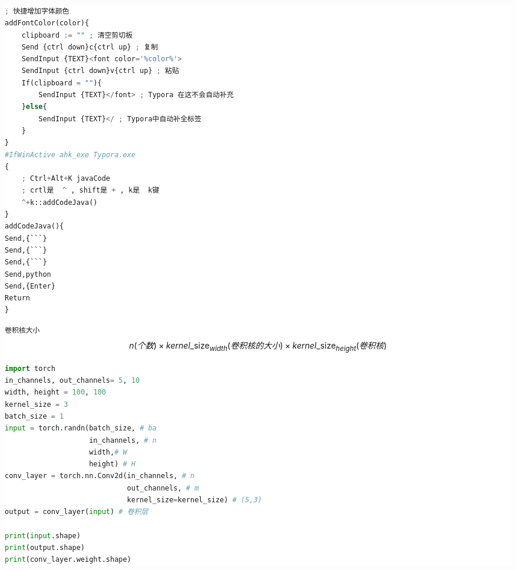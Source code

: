 ```python
; 快捷增加字体颜色
addFontColor(color){
    clipboard := "" ; 清空剪切板
    Send {ctrl down}c{ctrl up} ; 复制
    SendInput {TEXT}<font color='%color%'>
    SendInput {ctrl down}v{ctrl up} ; 粘贴
    If(clipboard = ""){
        SendInput {TEXT}</font> ; Typora 在这不会自动补充
    }else{
        SendInput {TEXT}</ ; Typora中自动补全标签
    }
}
#IfWinActive ahk_exe Typora.exe
{
    ; Ctrl+Alt+K javaCode    
    ; crtl是  ^ , shift是 + , k是  k键
    ^+k::addCodeJava()
}
addCodeJava(){
Send,{```}
Send,{```}
Send,{```}
Send,python
Send,{Enter}
Return
}
```

`卷积核大小`
$$
n(个数)\times kernel\text{_size}_{width}(卷积核的大小)\times kernel\text{_size}_{height}(卷积核)
$$

```python
import torch
in_channels, out_channels= 5, 10
width, height = 100, 100
kernel_size = 3
batch_size = 1
input = torch.randn(batch_size, # ba
                    in_channels, # n
                    width,# W
                    height) # H
conv_layer = torch.nn.Conv2d(in_channels, # n
                             out_channels, # m
                             kernel_size=kernel_size) # (5,3)
output = conv_layer(input) # 卷积层

print(input.shape)
print(output.shape)
print(conv_layer.weight.shape)
```
